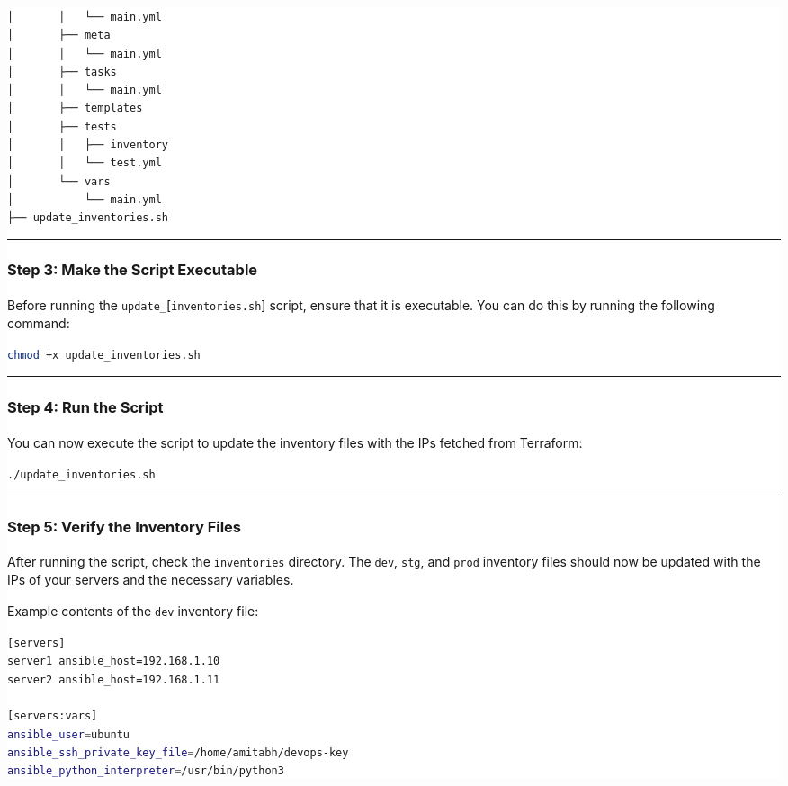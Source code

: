 ```bash
│       │   └── main.yml
│       ├── meta
│       │   └── main.yml
│       ├── tasks
│       │   └── main.yml
│       ├── templates
│       ├── tests
│       │   ├── inventory
│       │   └── test.yml
│       └── vars
│           └── main.yml
├── update_inventories.sh
```

---

### **Step 3: Make the Script Executable**

Before running the `update_`[`inventories.sh`] script, ensure that it is executable. You can do this by running the following command:

```bash
chmod +x update_inventories.sh
```

---

### **Step 4: Run the Script**

You can now execute the script to update the inventory files with the IPs fetched from Terraform:

```bash
./update_inventories.sh
```

---

### **Step 5: Verify the Inventory Files**

After running the script, check the `inventories` directory. The `dev`, `stg`, and `prod` inventory files should now be updated with the IPs of your servers and the necessary variables.

Example contents of the `dev` inventory file:

```bash
[servers]
server1 ansible_host=192.168.1.10
server2 ansible_host=192.168.1.11

[servers:vars]
ansible_user=ubuntu
ansible_ssh_private_key_file=/home/amitabh/devops-key
ansible_python_interpreter=/usr/bin/python3
```
